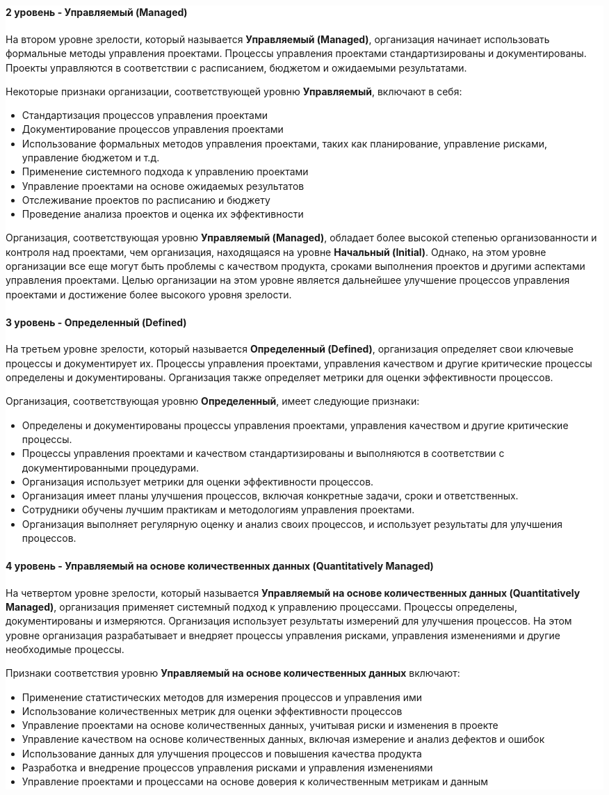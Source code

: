 #### 2 уровень - Управляемый (Managed)

На втором уровне зрелости, который называется **Управляемый (Managed)**, организация начинает использовать формальные методы управления проектами. Процессы управления проектами стандартизированы и документированы. Проекты управляются в соответствии с расписанием, бюджетом и ожидаемыми результатами.

Некоторые признаки организации, соответствующей уровню **Управляемый**, включают в себя:

- Стандартизация процессов управления проектами
- Документирование процессов управления проектами
- Использование формальных методов управления проектами, таких как планирование, управление рисками, управление бюджетом и т.д.
- Применение системного подхода к управлению проектами
- Управление проектами на основе ожидаемых результатов
- Отслеживание проектов по расписанию и бюджету
- Проведение анализа проектов и оценка их эффективности

Организация, соответствующая уровню **Управляемый (Managed)**, обладает более высокой степенью организованности и контроля над проектами, чем организация, находящаяся на уровне **Начальный (Initial)**. Однако, на этом уровне организации все еще могут быть проблемы с качеством продукта, сроками выполнения проектов и другими аспектами управления проектами. Целью организации на этом уровне является дальнейшее улучшение процессов управления проектами и достижение более высокого уровня зрелости.

#### 3 уровень - Определенный (Defined)

На третьем уровне зрелости, который называется **Определенный (Defined)**, организация определяет свои ключевые процессы и документирует их. Процессы управления проектами, управления качеством и другие критические процессы определены и документированы. Организация также определяет метрики для оценки эффективности процессов.

Организация, соответствующая уровню **Определенный**, имеет следующие признаки:

- Определены и документированы процессы управления проектами, управления качеством и другие критические процессы.
- Процессы управления проектами и качеством стандартизированы и выполняются в соответствии с документированными процедурами.
- Организация использует метрики для оценки эффективности процессов.
- Организация имеет планы улучшения процессов, включая конкретные задачи, сроки и ответственных.
- Сотрудники обучены лучшим практикам и методологиям управления проектами.
- Организация выполняет регулярную оценку и анализ своих процессов, и использует результаты для улучшения процессов.

#### 4 уровень - Управляемый на основе количественных данных (Quantitatively Managed)

На четвертом уровне зрелости, который называется **Управляемый на основе количественных данных (Quantitatively Managed)**, организация применяет системный подход к управлению процессами. Процессы определены, документированы и измеряются. Организация использует результаты измерений для улучшения процессов. На этом уровне организация разрабатывает и внедряет процессы управления рисками, управления изменениями и другие необходимые процессы.

Признаки соответствия уровню **Управляемый на основе количественных данных** включают:

- Применение статистических методов для измерения процессов и управления ими
- Использование количественных метрик для оценки эффективности процессов
- Управление проектами на основе количественных данных, учитывая риски и изменения в проекте
- Управление качеством на основе количественных данных, включая измерение и анализ дефектов и ошибок
- Использование данных для улучшения процессов и повышения качества продукта
- Разработка и внедрение процессов управления рисками и управления изменениями
- Управление проектами и процессами на основе доверия к количественным метрикам и данным
